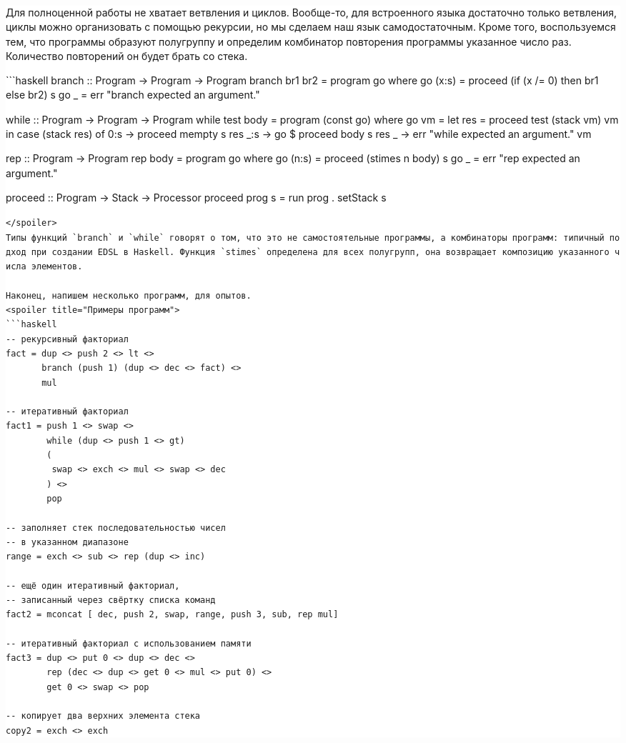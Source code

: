 Для полноценной работы не хватает ветвления и циклов. Вообще-то, для встроенного языка достаточно только ветвления, циклы можно организовать с помощью рекурсии, но мы сделаем наш язык самодостаточным. Кроме того, воспользуемся тем, что программы образуют полугруппу и определим комбинатор повторения программы указанное число раз. Количество повторений он будет брать со стека.

<spoiler title="Ветвление и циклы">
```haskell
branch :: Program -> Program -> Program
branch br1 br2 = program go
   where go (x:s) = proceed (if (x /= 0) then br1 else br2) s
         go _ = err "branch expected an argument."

while :: Program -> Program -> Program
while test body = program (const go) 
  where go vm = let res = proceed test (stack vm) vm
          in case (stack res) of
               0:s -> proceed mempty s res
               _:s -> go $ proceed body s res
               _ -> err "while expected an argument." vm

rep :: Program -> Program
rep body = program go
  where go (n:s) = proceed (stimes n body) s
        go _ = err "rep expected an argument."

proceed :: Program -> Stack -> Processor
proceed prog s = run prog . setStack s
```
</spoiler>
Типы функций `branch` и `while` говорят о том, что это не самостоятельные программы, а комбинаторы программ: типичный подход при создании EDSL в Haskell. Функция `stimes` определена для всех полугрупп, она возвращает композицию указанного числа элементов.

Наконец, напишем несколько программ, для опытов.
<spoiler title="Примеры программ">
```haskell
-- рекурсивный факториал
fact = dup <> push 2 <> lt <>
       branch (push 1) (dup <> dec <> fact) <>
       mul

-- итеративный факториал
fact1 = push 1 <> swap <>
        while (dup <> push 1 <> gt) 
        (
	     swap <> exch <> mul <> swap <> dec
        ) <> 
	    pop

-- заполняет стек последовательностью чисел
-- в указанном диапазоне
range = exch <> sub <> rep (dup <> inc)

-- ещё один итеративный факториал,
-- записанный через свёртку списка команд
fact2 = mconcat [ dec, push 2, swap, range, push 3, sub, rep mul]

-- итеративный факториал с использованием памяти
fact3 = dup <> put 0 <> dup <> dec <>
        rep (dec <> dup <> get 0 <> mul <> put 0) <>
        get 0 <> swap <> pop

-- копирует два верхних элемента стека
copy2 = exch <> exch

```